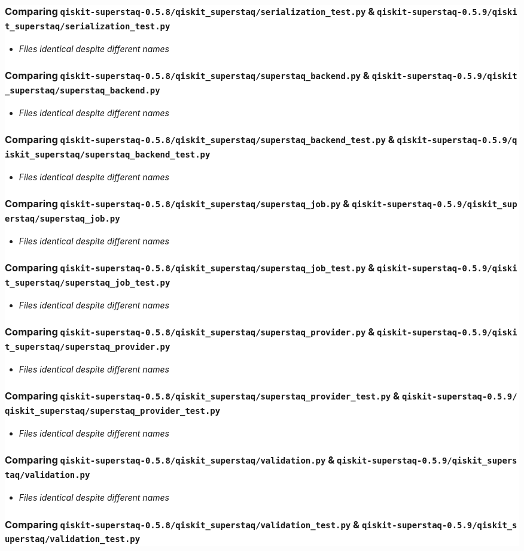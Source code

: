 ### Comparing `qiskit-superstaq-0.5.8/qiskit_superstaq/serialization_test.py` & `qiskit-superstaq-0.5.9/qiskit_superstaq/serialization_test.py`

 * *Files identical despite different names*

### Comparing `qiskit-superstaq-0.5.8/qiskit_superstaq/superstaq_backend.py` & `qiskit-superstaq-0.5.9/qiskit_superstaq/superstaq_backend.py`

 * *Files identical despite different names*

### Comparing `qiskit-superstaq-0.5.8/qiskit_superstaq/superstaq_backend_test.py` & `qiskit-superstaq-0.5.9/qiskit_superstaq/superstaq_backend_test.py`

 * *Files identical despite different names*

### Comparing `qiskit-superstaq-0.5.8/qiskit_superstaq/superstaq_job.py` & `qiskit-superstaq-0.5.9/qiskit_superstaq/superstaq_job.py`

 * *Files identical despite different names*

### Comparing `qiskit-superstaq-0.5.8/qiskit_superstaq/superstaq_job_test.py` & `qiskit-superstaq-0.5.9/qiskit_superstaq/superstaq_job_test.py`

 * *Files identical despite different names*

### Comparing `qiskit-superstaq-0.5.8/qiskit_superstaq/superstaq_provider.py` & `qiskit-superstaq-0.5.9/qiskit_superstaq/superstaq_provider.py`

 * *Files identical despite different names*

### Comparing `qiskit-superstaq-0.5.8/qiskit_superstaq/superstaq_provider_test.py` & `qiskit-superstaq-0.5.9/qiskit_superstaq/superstaq_provider_test.py`

 * *Files identical despite different names*

### Comparing `qiskit-superstaq-0.5.8/qiskit_superstaq/validation.py` & `qiskit-superstaq-0.5.9/qiskit_superstaq/validation.py`

 * *Files identical despite different names*

### Comparing `qiskit-superstaq-0.5.8/qiskit_superstaq/validation_test.py` & `qiskit-superstaq-0.5.9/qiskit_superstaq/validation_test.py`

